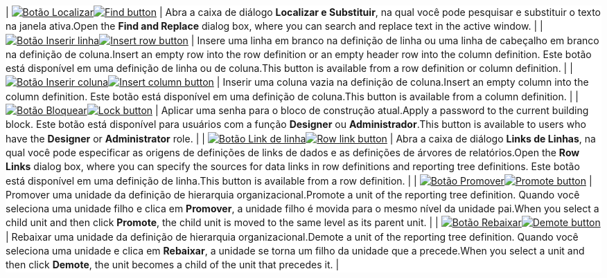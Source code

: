 | <span data-ttu-id="c98cf-331">[![Botão Localizar](./media/findc130389.png)](./media/findc130389.png)</span><span class="sxs-lookup"><span data-stu-id="c98cf-331">[![Find button](./media/findc130389.png)](./media/findc130389.png)</span></span>                           | <span data-ttu-id="c98cf-332">Abra a caixa de diálogo **Localizar e Substituir**, na qual você pode pesquisar e substituir o texto na janela ativa.</span><span class="sxs-lookup"><span data-stu-id="c98cf-332">Open the **Find and Replace** dialog box, where you can search and replace text in the active window.</span></span>                                                                                  |
| <span data-ttu-id="c98cf-333">[![Botão Inserir linha](./media/insertrowc130389.png)](./media/insertrowc130389.png)</span><span class="sxs-lookup"><span data-stu-id="c98cf-333">[![Insert row button](./media/insertrowc130389.png)](./media/insertrowc130389.png)</span></span>           | <span data-ttu-id="c98cf-334">Insere uma linha em branco na definição de linha ou uma linha de cabeçalho em branco na definição de coluna.</span><span class="sxs-lookup"><span data-stu-id="c98cf-334">Insert an empty row into the row definition or an empty header row into the column definition.</span></span> <span data-ttu-id="c98cf-335">Este botão está disponível em uma definição de linha ou de coluna.</span><span class="sxs-lookup"><span data-stu-id="c98cf-335">This button is available from a row definition or column definition.</span></span>                    |
| <span data-ttu-id="c98cf-336">[![Botão Inserir coluna](./media/insertcolumnc130389.png)](./media/insertcolumnc130389.png)</span><span class="sxs-lookup"><span data-stu-id="c98cf-336">[![Insert column button](./media/insertcolumnc130389.png)](./media/insertcolumnc130389.png)</span></span>  | <span data-ttu-id="c98cf-337">Inserir uma coluna vazia na definição de coluna.</span><span class="sxs-lookup"><span data-stu-id="c98cf-337">Insert an empty column into the column definition.</span></span> <span data-ttu-id="c98cf-338">Este botão está disponível em uma definição de coluna.</span><span class="sxs-lookup"><span data-stu-id="c98cf-338">This button is available from a column definition.</span></span>                                                                                  |
| <span data-ttu-id="c98cf-339">[![Botão Bloquear](./media/lockc130389.png)](./media/lockc130389.png)</span><span class="sxs-lookup"><span data-stu-id="c98cf-339">[![Lock button](./media/lockc130389.png)](./media/lockc130389.png)</span></span>                           | <span data-ttu-id="c98cf-340">Aplicar uma senha para o bloco de construção atual.</span><span class="sxs-lookup"><span data-stu-id="c98cf-340">Apply a password to the current building block.</span></span> <span data-ttu-id="c98cf-341">Este botão está disponível para usuários com a função **Designer** ou **Administrador**.</span><span class="sxs-lookup"><span data-stu-id="c98cf-341">This button is available to users who have the **Designer** or **Administrator** role.</span></span>                                                 |
| <span data-ttu-id="c98cf-342">[![Botão Link de linha](./media/rowlinkc130389.png)](./media/rowlinkc130389.png)</span><span class="sxs-lookup"><span data-stu-id="c98cf-342">[![Row link button](./media/rowlinkc130389.png)](./media/rowlinkc130389.png)</span></span>                 | <span data-ttu-id="c98cf-343">Abra a caixa de diálogo **Links de Linhas**, na qual você pode especificar as origens de definições de links de dados e as definições de árvores de relatórios.</span><span class="sxs-lookup"><span data-stu-id="c98cf-343">Open the **Row Links** dialog box, where you can specify the sources for data links in row definitions and reporting tree definitions.</span></span> <span data-ttu-id="c98cf-344">Este botão está disponível em uma definição de linha.</span><span class="sxs-lookup"><span data-stu-id="c98cf-344">This button is available from a row definition.</span></span> |
| <span data-ttu-id="c98cf-345">[![Botão Promover](./media/promotec130389.png)](./media/promotec130389.png)</span><span class="sxs-lookup"><span data-stu-id="c98cf-345">[![Promote button](./media/promotec130389.png)](./media/promotec130389.png)</span></span>                  | <span data-ttu-id="c98cf-346">Promover uma unidade da definição de hierarquia organizacional.</span><span class="sxs-lookup"><span data-stu-id="c98cf-346">Promote a unit of the reporting tree definition.</span></span> <span data-ttu-id="c98cf-347">Quando você seleciona uma unidade filho e clica em **Promover**, a unidade filho é movida para o mesmo nível da unidade pai.</span><span class="sxs-lookup"><span data-stu-id="c98cf-347">When you select a child unit and then click **Promote**, the child unit is moved to the same level as its parent unit.</span></span>                |
| <span data-ttu-id="c98cf-348">[![Botão Rebaixar](./media/demotec130389.png)](./media/demotec130389.png)</span><span class="sxs-lookup"><span data-stu-id="c98cf-348">[![Demote button](./media/demotec130389.png)](./media/demotec130389.png)</span></span>                     | <span data-ttu-id="c98cf-349">Rebaixar uma unidade da definição de hierarquia organizacional.</span><span class="sxs-lookup"><span data-stu-id="c98cf-349">Demote a unit of the reporting tree definition.</span></span> <span data-ttu-id="c98cf-350">Quando você seleciona uma unidade e clica em **Rebaixar**, a unidade se torna um filho da unidade que a precede.</span><span class="sxs-lookup"><span data-stu-id="c98cf-350">When you select a unit and then click **Demote**, the unit becomes a child of the unit that precedes it.</span></span>                               |
